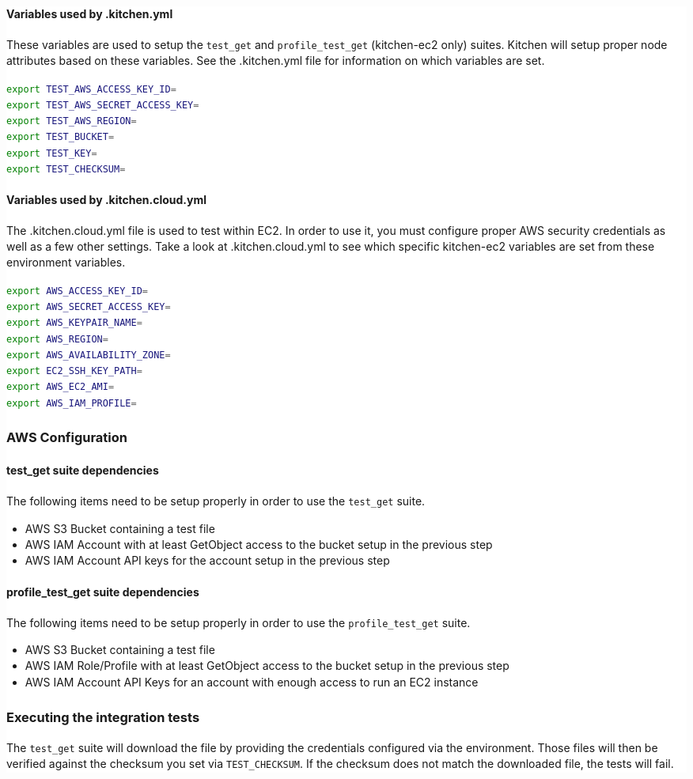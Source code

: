 #### Variables used by .kitchen.yml
These variables are used to setup the `test_get` and `profile_test_get` (kitchen-ec2 only) suites. Kitchen will setup proper
node attributes based on these variables. See the .kitchen.yml file for information on which variables are set.

```bash
export TEST_AWS_ACCESS_KEY_ID=
export TEST_AWS_SECRET_ACCESS_KEY=
export TEST_AWS_REGION=
export TEST_BUCKET=
export TEST_KEY=
export TEST_CHECKSUM=
```

#### Variables used by .kitchen.cloud.yml
The .kitchen.cloud.yml file is used to test within EC2. In order to use it, you must configure proper AWS security credentials
as well as a few other settings. Take a look at .kitchen.cloud.yml to see which specific kitchen-ec2 variables are set from
these environment variables.

```bash
export AWS_ACCESS_KEY_ID=
export AWS_SECRET_ACCESS_KEY=
export AWS_KEYPAIR_NAME=
export AWS_REGION=
export AWS_AVAILABILITY_ZONE=
export EC2_SSH_KEY_PATH=
export AWS_EC2_AMI=
export AWS_IAM_PROFILE=
```

### AWS Configuration

#### test_get suite dependencies
The following items need to be setup properly in order to use the `test_get` suite.

* AWS S3 Bucket containing a test file
* AWS IAM Account with at least GetObject access to the bucket setup in the previous step
* AWS IAM Account API keys for the account setup in the previous step

#### profile_test_get suite dependencies
The following items need to be setup properly in order to use the `profile_test_get` suite.

* AWS S3 Bucket containing a test file
* AWS IAM Role/Profile with at least GetObject access to the bucket setup in the previous step
* AWS IAM Account API Keys for an account with enough access to run an EC2 instance

### Executing the integration tests
The `test_get` suite will download the file by
providing the credentials configured via the environment. Those files
will then be verified against the checksum you set via
`TEST_CHECKSUM`.  If the checksum does not match the downloaded file,
the tests will fail.
